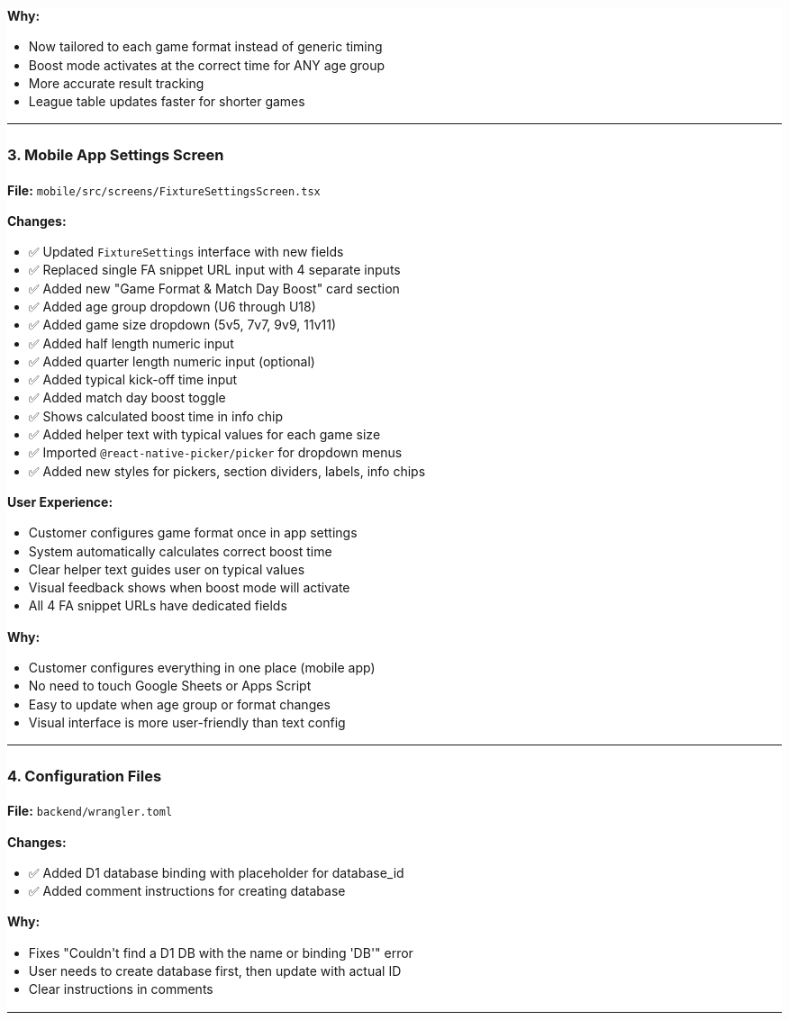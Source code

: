 **Why:**
- Now tailored to each game format instead of generic timing
- Boost mode activates at the correct time for ANY age group
- More accurate result tracking
- League table updates faster for shorter games

---

### 3. Mobile App Settings Screen
**File:** `mobile/src/screens/FixtureSettingsScreen.tsx`

**Changes:**
- ✅ Updated `FixtureSettings` interface with new fields
- ✅ Replaced single FA snippet URL input with 4 separate inputs
- ✅ Added new "Game Format & Match Day Boost" card section
- ✅ Added age group dropdown (U6 through U18)
- ✅ Added game size dropdown (5v5, 7v7, 9v9, 11v11)
- ✅ Added half length numeric input
- ✅ Added quarter length numeric input (optional)
- ✅ Added typical kick-off time input
- ✅ Added match day boost toggle
- ✅ Shows calculated boost time in info chip
- ✅ Added helper text with typical values for each game size
- ✅ Imported `@react-native-picker/picker` for dropdown menus
- ✅ Added new styles for pickers, section dividers, labels, info chips

**User Experience:**
- Customer configures game format once in app settings
- System automatically calculates correct boost time
- Clear helper text guides user on typical values
- Visual feedback shows when boost mode will activate
- All 4 FA snippet URLs have dedicated fields

**Why:**
- Customer configures everything in one place (mobile app)
- No need to touch Google Sheets or Apps Script
- Easy to update when age group or format changes
- Visual interface is more user-friendly than text config

---

### 4. Configuration Files
**File:** `backend/wrangler.toml`

**Changes:**
- ✅ Added D1 database binding with placeholder for database_id
- ✅ Added comment instructions for creating database

**Why:**
- Fixes "Couldn't find a D1 DB with the name or binding 'DB'" error
- User needs to create database first, then update with actual ID
- Clear instructions in comments

---
